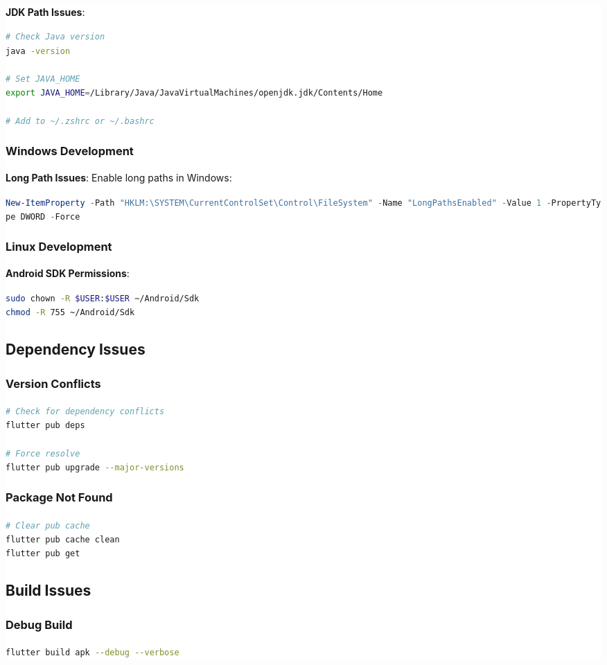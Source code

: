 **JDK Path Issues**:
```bash
# Check Java version
java -version

# Set JAVA_HOME
export JAVA_HOME=/Library/Java/JavaVirtualMachines/openjdk.jdk/Contents/Home

# Add to ~/.zshrc or ~/.bashrc
```

### Windows Development

**Long Path Issues**:
Enable long paths in Windows:
```powershell
New-ItemProperty -Path "HKLM:\SYSTEM\CurrentControlSet\Control\FileSystem" -Name "LongPathsEnabled" -Value 1 -PropertyType DWORD -Force
```

### Linux Development

**Android SDK Permissions**:
```bash
sudo chown -R $USER:$USER ~/Android/Sdk
chmod -R 755 ~/Android/Sdk
```

## Dependency Issues

### Version Conflicts
```bash
# Check for dependency conflicts
flutter pub deps

# Force resolve
flutter pub upgrade --major-versions
```

### Package Not Found
```bash
# Clear pub cache
flutter pub cache clean
flutter pub get
```

## Build Issues

### Debug Build
```bash
flutter build apk --debug --verbose
```
